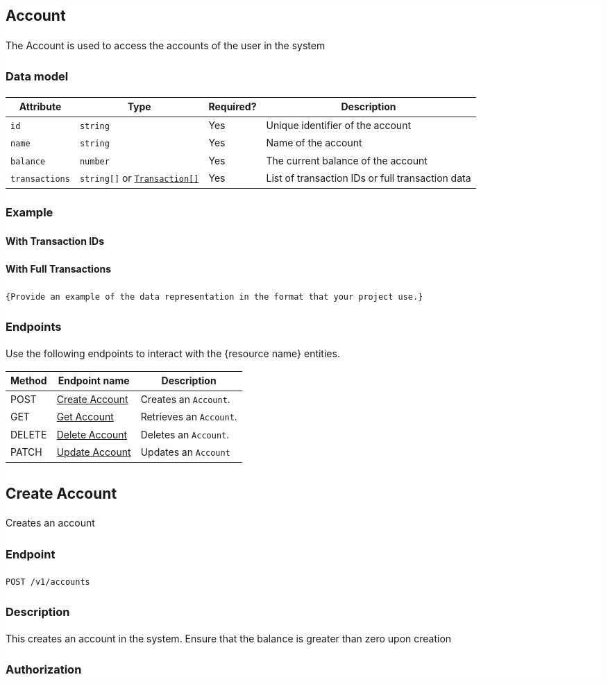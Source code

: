 ## Account

The Account is used to access the accounts of the user in the system

### Data model

| Attribute     | Type                                               | Required? | Description                                      |
|---------------|----------------------------------------------------|-----------|--------------------------------------------------|
| `id`          | `string`                                           | Yes       | Unique identifier of the account                 |
| `name`        | `string`                                           | Yes       | Name of the account                              |
| `balance`     | `number`                                           | Yes       | The current balance of the account               |
| `transactions`| `string[]` or [`Transaction[]`](#transaction-model) | Yes       | List of transaction IDs or full transaction data |

### Example
#### With Transaction IDs
#### With Full Transactions
```text
{Provide an example of the data representation in the format that your project use.}
```

### Endpoints

Use the following endpoints to interact with the {resource name} entities.

| Method | Endpoint name                            | Description             |
|--------|------------------------------------------|-------------------------|
| POST   | [Create Account](#create-account)        | Creates an `Account`.   |
| GET    | [Get Account](#get-account)              | Retrieves an `Account`. |
| DELETE | [Delete Account](#delete-account)        | Deletes an `Account`.   |
| PATCH  | [Update Account](#update-account)        | Updates an `Account`    |

## Create Account

Creates an account

### Endpoint

```http
POST /v1/accounts
```

### Description

This creates an account in the system. Ensure that the balance is greater than zero upon creation

### Authorization
